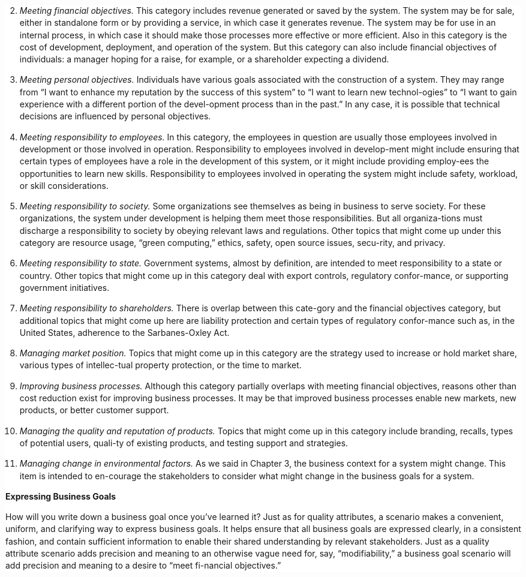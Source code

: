 2. _Meeting financial objectives._ This category includes revenue generated or saved by the system. The system may be for sale, either in standalone form or by providing a service, in which case it generates revenue. The system may be for use in an internal process, in which case it should make those processes more effective or more efficient. Also in this category is the cost of development, deployment, and operation of the system. But this category can also include financial objectives of individuals: a manager hoping for a raise, for example, or a shareholder expecting a dividend.

3. _Meeting personal objectives._ Individuals have various goals associated with the construction of a system. They may range from “I want to enhance my reputation by the success of this system” to “I want to learn new technol-ogies” to “I want to gain experience with a different portion of the devel-opment process than in the past.” In any case, it is possible that technical decisions are influenced by personal objectives.

4. _Meeting responsibility to employees._ In this category, the employees in question are usually those employees involved in development or those involved in operation. Responsibility to employees involved in develop-ment might include ensuring that certain types of employees have a role in the development of this system, or it might include providing employ-ees the opportunities to learn new skills. Responsibility to employees involved in operating the system might include safety, workload, or skill considerations.

5. _Meeting responsibility to society._ Some organizations see themselves as being in business to serve society. For these organizations, the system under development is helping them meet those responsibilities. But all organiza-tions must discharge a responsibility to society by obeying relevant laws and regulations. Other topics that might come up under this category are resource usage, “green computing,” ethics, safety, open source issues, secu-rity, and privacy.

6. _Meeting responsibility to state._ Government systems, almost by definition, are intended to meet responsibility to a state or country. Other topics that might come up in this category deal with export controls, regulatory confor-mance, or supporting government initiatives.

7. _Meeting responsibility to shareholders._ There is overlap between this cate-gory and the financial objectives category, but additional topics that might come up here are liability protection and certain types of regulatory confor-mance such as, in the United States, adherence to the Sarbanes-Oxley Act.

8. _Managing market position._ Topics that might come up in this category are the strategy used to increase or hold market share, various types of intellec-tual property protection, or the time to market.

9. _Improving business processes._ Although this category partially overlaps with meeting financial objectives, reasons other than cost reduction exist for improving business processes. It may be that improved business processes enable new markets, new products, or better customer support.

10. _Managing the quality and reputation of products._ Topics that might come up in this category include branding, recalls, types of potential users, quali-ty of existing products, and testing support and strategies.

11. _Managing change in environmental factors._ As we said in Chapter 3, the business context for a system might change. This item is intended to en-courage the stakeholders to consider what might change in the business goals for a system.

**Expressing Business Goals**

How will you write down a business goal once you’ve learned it? Just as for quality attributes, a scenario makes a convenient, uniform, and clarifying way to express business goals. It helps ensure that all business goals are expressed clearly, in a consistent fashion, and contain sufficient information to enable their shared understanding by relevant stakeholders. Just as a quality attribute scenario adds precision and meaning to an otherwise vague need for, say, “modifiability,” a business goal scenario will add precision and meaning to a desire to “meet fi-nancial objectives.”
